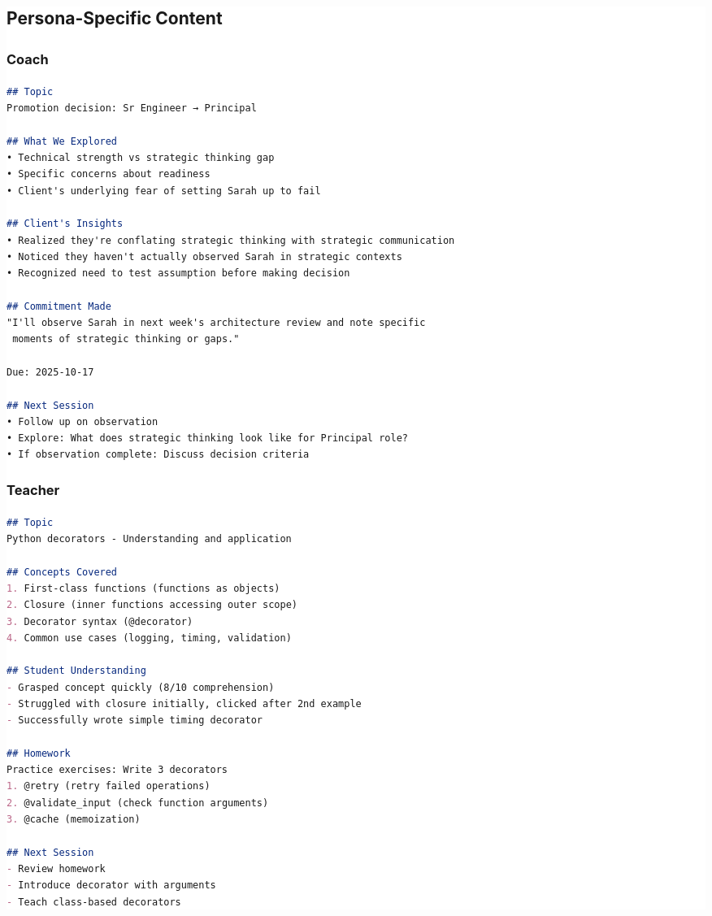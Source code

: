 
## Persona-Specific Content

### Coach
```markdown
## Topic
Promotion decision: Sr Engineer → Principal

## What We Explored
• Technical strength vs strategic thinking gap
• Specific concerns about readiness
• Client's underlying fear of setting Sarah up to fail

## Client's Insights
• Realized they're conflating strategic thinking with strategic communication
• Noticed they haven't actually observed Sarah in strategic contexts
• Recognized need to test assumption before making decision

## Commitment Made
"I'll observe Sarah in next week's architecture review and note specific
 moments of strategic thinking or gaps."

Due: 2025-10-17

## Next Session
• Follow up on observation
• Explore: What does strategic thinking look like for Principal role?
• If observation complete: Discuss decision criteria
```

### Teacher
```markdown
## Topic
Python decorators - Understanding and application

## Concepts Covered
1. First-class functions (functions as objects)
2. Closure (inner functions accessing outer scope)
3. Decorator syntax (@decorator)
4. Common use cases (logging, timing, validation)

## Student Understanding
- Grasped concept quickly (8/10 comprehension)
- Struggled with closure initially, clicked after 2nd example
- Successfully wrote simple timing decorator

## Homework
Practice exercises: Write 3 decorators
1. @retry (retry failed operations)
2. @validate_input (check function arguments)
3. @cache (memoization)

## Next Session
- Review homework
- Introduce decorator with arguments
- Teach class-based decorators
```
